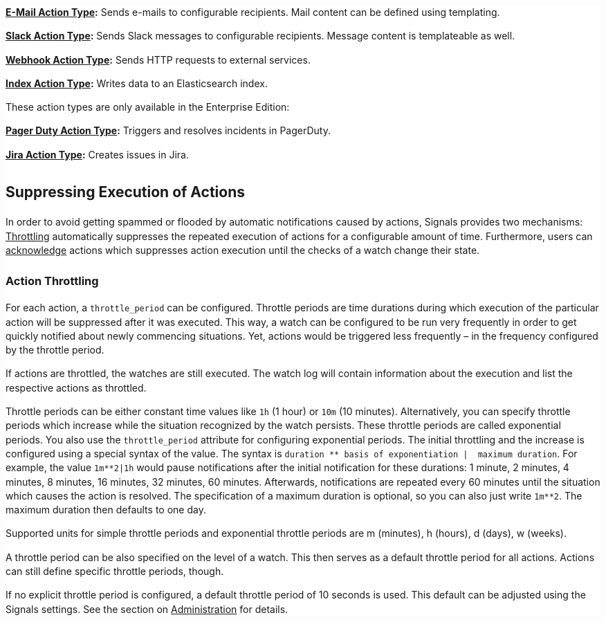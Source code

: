 **[E-Mail Action Type](actions_email.md):** Sends e-mails to configurable recipients. Mail content can be defined using templating.

**[Slack Action Type](actions_slack.md):** Sends Slack messages to configurable recipients. Message content is templateable as well.

**[Webhook Action Type](actions_webhook.md):** Sends HTTP requests to external services.

**[Index Action Type](actions_index.md):** Writes data to an Elasticsearch index.

These action types are only available in the Enterprise Edition:

**[Pager Duty Action Type](actions_pagerduty.md):** Triggers and resolves incidents in PagerDuty.

**[Jira Action Type](actions_jira.md):** Creates issues in Jira.

## Suppressing Execution of Actions

In order to avoid getting spammed or flooded by automatic notifications caused by actions, Signals provides two mechanisms: [Throttling](#action-throttling) automatically suppresses the repeated execution of actions for a configurable amount of time. Furthermore, users can [acknowledge](#acknowledging-actions) actions which suppresses action execution until the checks of a watch change their state.

### Action Throttling

For each action, a `throttle_period` can be configured. Throttle periods are time durations during which execution of the particular action will be suppressed after it was executed. This way, a watch can be configured to be run very frequently in order to get quickly notified about newly commencing situations. Yet, actions would be triggered less frequently – in the frequency configured by the throttle period.

If actions are throttled, the watches are still executed. The watch log will contain information about the execution and list the respective actions as throttled.

Throttle periods can be either constant time values like `1h` (1 hour) or `10m` (10 minutes). Alternatively, you can specify throttle periods which increase while the situation recognized by the watch persists. These throttle periods are called exponential periods. You also use the `throttle_period`  attribute for configuring exponential periods. The initial throttling and the increase is configured using a special syntax of the value.  The syntax is `duration ** basis of exponentiation |  maximum duration`. For example, the value `1m**2|1h` would pause notifications after the initial notification for these durations: 1 minute, 2 minutes, 4 minutes, 8 minutes, 16 minutes, 32 minutes, 60 minutes. Afterwards, notifications are repeated every 60 minutes until the situation which causes the action is resolved. The specification of a maximum duration is optional, so you can also just write `1m**2`. The maximum duration then defaults to one day.

Supported units for simple throttle periods and exponential throttle periods are m (minutes), h (hours), d (days), w (weeks).

A throttle period can be also specified on the level of a watch. This then serves as a default throttle period for all actions. Actions can still define specific throttle periods, though.

If no explicit throttle period is configured, a default throttle period of 10 seconds is used. This default can be adjusted using the Signals settings. See the section on [Administration](administration.md) for details.
